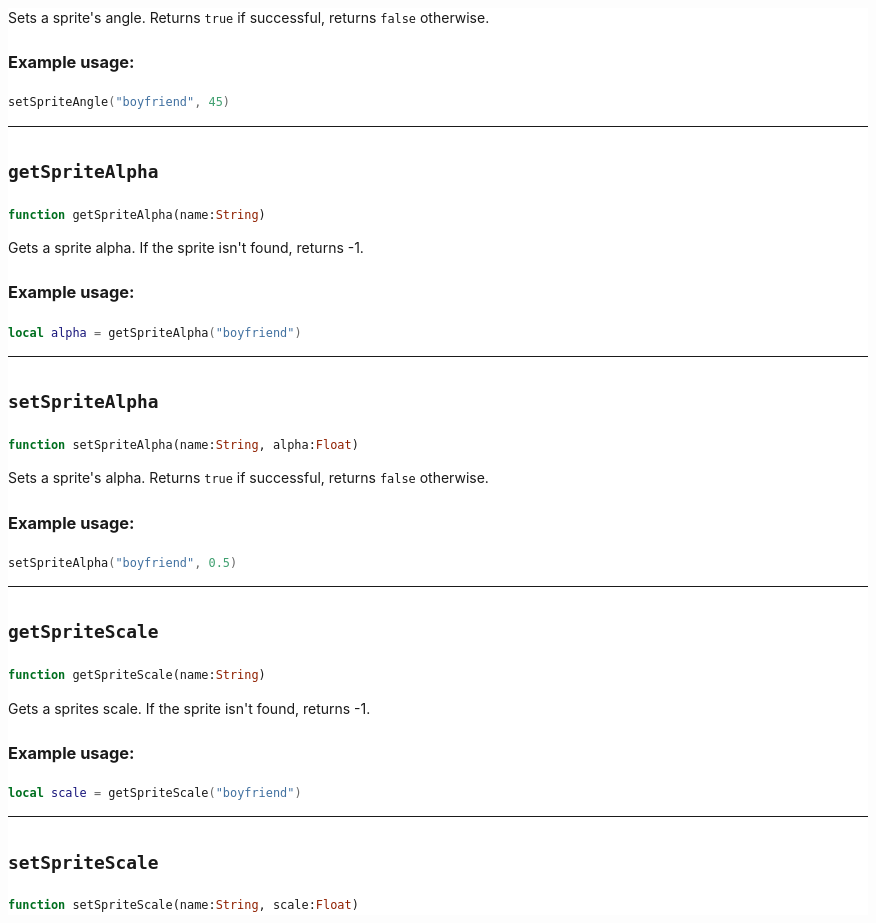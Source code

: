 Sets a sprite's angle. Returns `true` if successful, returns `false` otherwise.

### Example usage:
```lua
setSpriteAngle("boyfriend", 45)
```

---
## **`getSpriteAlpha`**
```haxe
function getSpriteAlpha(name:String)
```

Gets a sprite alpha. If the sprite isn't found, returns -1.

### Example usage:
```lua
local alpha = getSpriteAlpha("boyfriend")
```

---
## **`setSpriteAlpha`**
```haxe
function setSpriteAlpha(name:String, alpha:Float)
```

Sets a sprite's alpha. Returns `true` if successful, returns `false` otherwise.

### Example usage:
```lua
setSpriteAlpha("boyfriend", 0.5)
```

---
## **`getSpriteScale`**
```haxe
function getSpriteScale(name:String)
```

Gets a sprites scale. If the sprite isn't found, returns -1.

### Example usage:
```lua
local scale = getSpriteScale("boyfriend")
```

---
## **`setSpriteScale`**
```haxe
function setSpriteScale(name:String, scale:Float)
```
